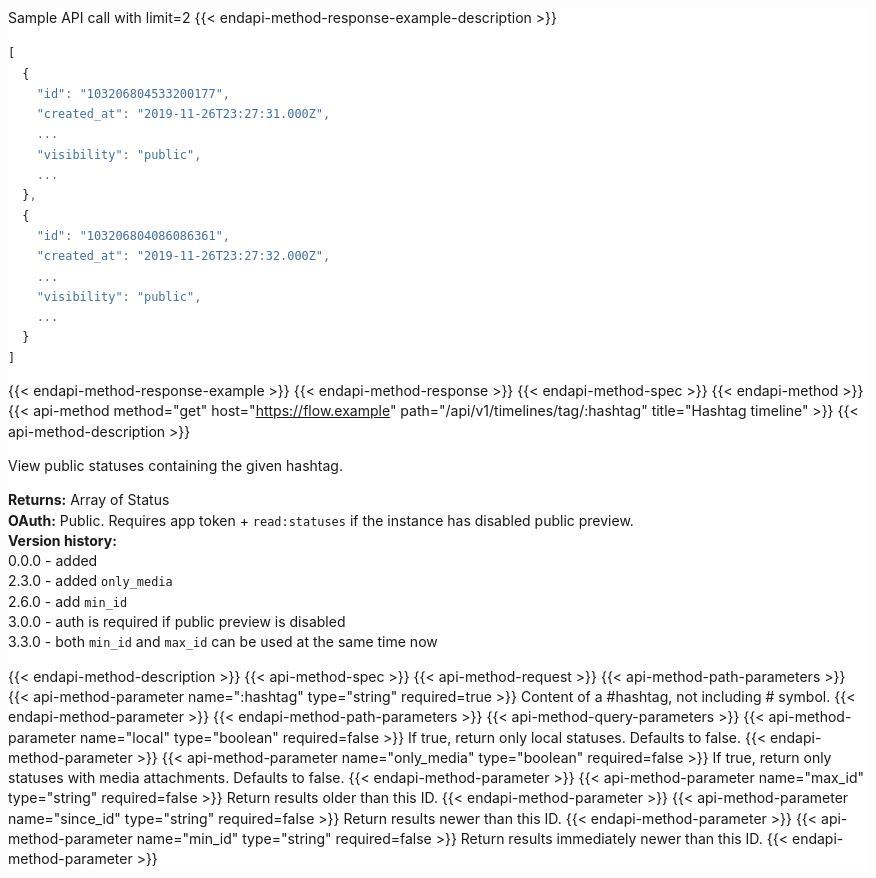 Sample API call with limit=2
{{< endapi-method-response-example-description >}}


```javascript
[
  {
    "id": "103206804533200177",
    "created_at": "2019-11-26T23:27:31.000Z",
    ...
    "visibility": "public",
    ...
  },
  {
    "id": "103206804086086361",
    "created_at": "2019-11-26T23:27:32.000Z",
    ...
    "visibility": "public",
    ...
  }
]
```
{{< endapi-method-response-example >}}
{{< endapi-method-response >}}
{{< endapi-method-spec >}}
{{< endapi-method >}}
{{< api-method method="get" host="https://flow.example" path="/api/v1/timelines/tag/:hashtag" title="Hashtag timeline" >}}
{{< api-method-description >}}

View public statuses containing the given hashtag.

**Returns:** Array of Status\
**OAuth:** Public. Requires app token + `read:statuses` if the instance has disabled public preview.\
**Version history:**\
0.0.0 - added\
2.3.0 - added `only_media`\
2.6.0 - add `min_id`\
3.0.0 - auth is required if public preview is disabled\
3.3.0 - both `min_id` and `max_id` can be used at the same time now

{{< endapi-method-description >}}
{{< api-method-spec >}}
{{< api-method-request >}}
{{< api-method-path-parameters >}}
{{< api-method-parameter name=":hashtag" type="string" required=true >}}
Content of a \#hashtag, not including \# symbol.
{{< endapi-method-parameter >}}
{{< endapi-method-path-parameters >}}
{{< api-method-query-parameters >}}
{{< api-method-parameter name="local" type="boolean" required=false >}}
If true, return only local statuses. Defaults to false.
{{< endapi-method-parameter >}}
{{< api-method-parameter name="only_media" type="boolean" required=false >}}
If true, return only statuses with media attachments. Defaults to false.
{{< endapi-method-parameter >}}
{{< api-method-parameter name="max_id" type="string" required=false >}}
Return results older than this ID.
{{< endapi-method-parameter >}}
{{< api-method-parameter name="since_id" type="string" required=false >}}
Return results newer than this ID.
{{< endapi-method-parameter >}}
{{< api-method-parameter name="min_id" type="string" required=false >}}
Return results immediately newer than this ID.
{{< endapi-method-parameter >}}